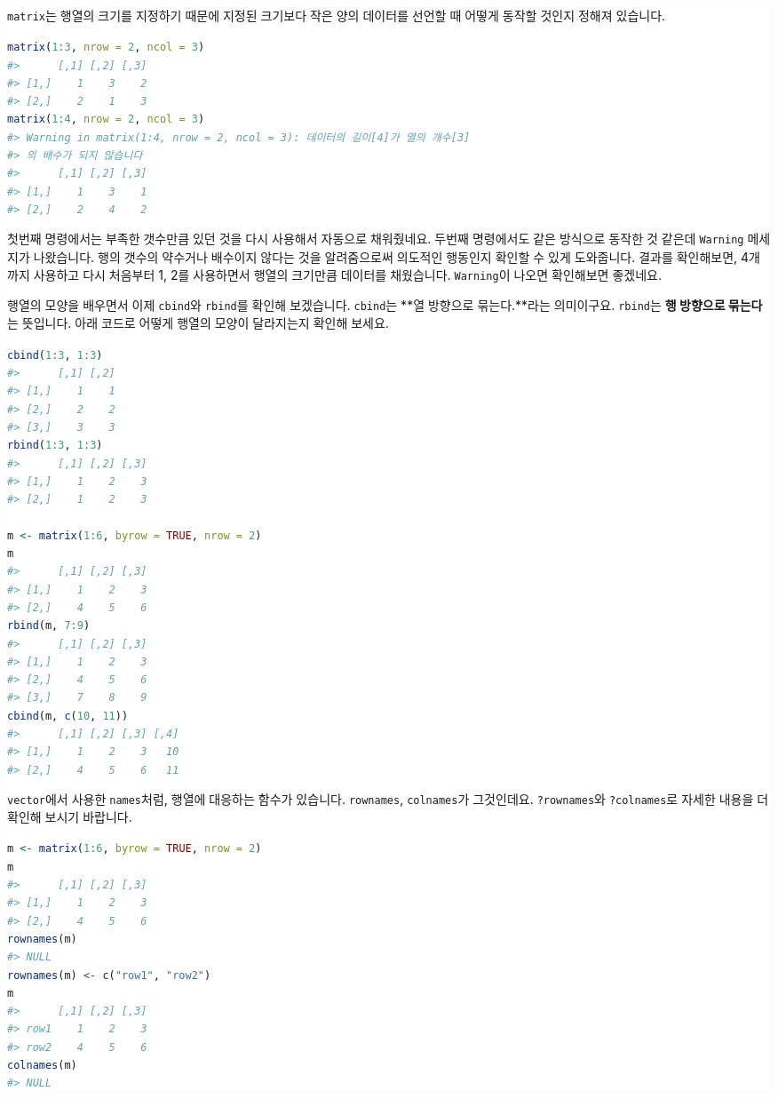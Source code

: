 `matrix`는 행열의 크기를 지정하기 때문에 지정된 크기보다 작은 양의 데이터를 선언할 때 어떻게 동작할 것인지 정해져 있습니다.

```r
matrix(1:3, nrow = 2, ncol = 3)
#>      [,1] [,2] [,3]
#> [1,]    1    3    2
#> [2,]    2    1    3
matrix(1:4, nrow = 2, ncol = 3)
#> Warning in matrix(1:4, nrow = 2, ncol = 3): 데이터의 길이[4]가 열의 개수[3]
#> 의 배수가 되지 않습니다
#>      [,1] [,2] [,3]
#> [1,]    1    3    1
#> [2,]    2    4    2
```

첫번째 명령에서는 부족한 갯수만큼 있던 것을 다시 사용해서 자동으로 채워줬네요. 두번째 명령에서도 같은 방식으로 동작한 것 같은데 `Warning` 메세지가 나왔습니다. 행의 갯수의 약수거나 배수이지 않다는 것을 알려줌으로써 의도적인 행동인지 확인할 수 있게 도와줍니다. 결과를 확인해보면, 4개까지 사용하고 다시 처음부터 1, 2를 사용하면서 행열의 크기만큼 데이터를 채웠습니다. `Warning`이 나오면 확인해보면 좋겠네요.

행열의 모양을 배우면서 이제 `cbind`와 `rbind`를 확인해 보겠습니다. `cbind`는 **열 방향으로 묶는다.**라는 의미이구요. `rbind`는 **행 방향으로 묶는다**는 뜻입니다. 아래 코드로 어떻게 행열의 모양이 달라지는지 확인해 보세요.


```r
cbind(1:3, 1:3)
#>      [,1] [,2]
#> [1,]    1    1
#> [2,]    2    2
#> [3,]    3    3
rbind(1:3, 1:3)
#>      [,1] [,2] [,3]
#> [1,]    1    2    3
#> [2,]    1    2    3

m <- matrix(1:6, byrow = TRUE, nrow = 2)
m
#>      [,1] [,2] [,3]
#> [1,]    1    2    3
#> [2,]    4    5    6
rbind(m, 7:9)
#>      [,1] [,2] [,3]
#> [1,]    1    2    3
#> [2,]    4    5    6
#> [3,]    7    8    9
cbind(m, c(10, 11))
#>      [,1] [,2] [,3] [,4]
#> [1,]    1    2    3   10
#> [2,]    4    5    6   11
```

`vector`에서 사용한 `names`처럼, 행열에 대응하는 함수가 있습니다. `rownames`, `colnames`가 그것인데요. `?rownames`와 `?colnames`로 자세한 내용을 더 확인해 보시기 바랍니다.

```r
m <- matrix(1:6, byrow = TRUE, nrow = 2)
m
#>      [,1] [,2] [,3]
#> [1,]    1    2    3
#> [2,]    4    5    6
rownames(m)
#> NULL
rownames(m) <- c("row1", "row2")
m
#>      [,1] [,2] [,3]
#> row1    1    2    3
#> row2    4    5    6
colnames(m)
#> NULL
```

[301]: https://courses.edx.org/courses/course-v1:Microsoft+DAT204x+1T2017/df2f6d24fa78436f999b42375cba9a9e/
[302]: https://www.datacamp.com/courses/free-introduction-to-r
[303]: http://www.r-tutor.com/r-introduction/basic-data-types
[304]: https://ko.wikipedia.org/wiki/%EC%B0%A8%EC%9B%90
[305]: http://m.blog.naver.com/libido1014/120113775017
[306]: https://ko.wikipedia.org/wiki/JSON
[307]: https://github.com/jeremystan/tidyjson